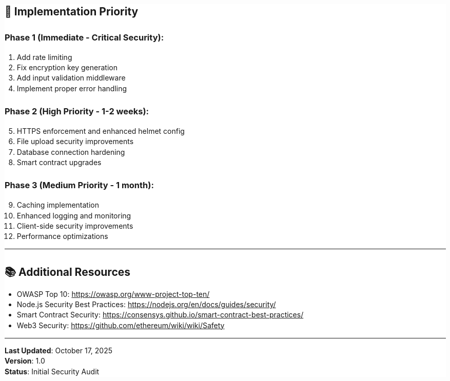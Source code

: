 
## 🎯 Implementation Priority

### Phase 1 (Immediate - Critical Security):
1. Add rate limiting
2. Fix encryption key generation
3. Add input validation middleware
4. Implement proper error handling

### Phase 2 (High Priority - 1-2 weeks):
5. HTTPS enforcement and enhanced helmet config
6. File upload security improvements
7. Database connection hardening
8. Smart contract upgrades

### Phase 3 (Medium Priority - 1 month):
9. Caching implementation
10. Enhanced logging and monitoring
11. Client-side security improvements
12. Performance optimizations

---

## 📚 Additional Resources

- OWASP Top 10: https://owasp.org/www-project-top-ten/
- Node.js Security Best Practices: https://nodejs.org/en/docs/guides/security/
- Smart Contract Security: https://consensys.github.io/smart-contract-best-practices/
- Web3 Security: https://github.com/ethereum/wiki/wiki/Safety

---

**Last Updated**: October 17, 2025  
**Version**: 1.0  
**Status**: Initial Security Audit
 